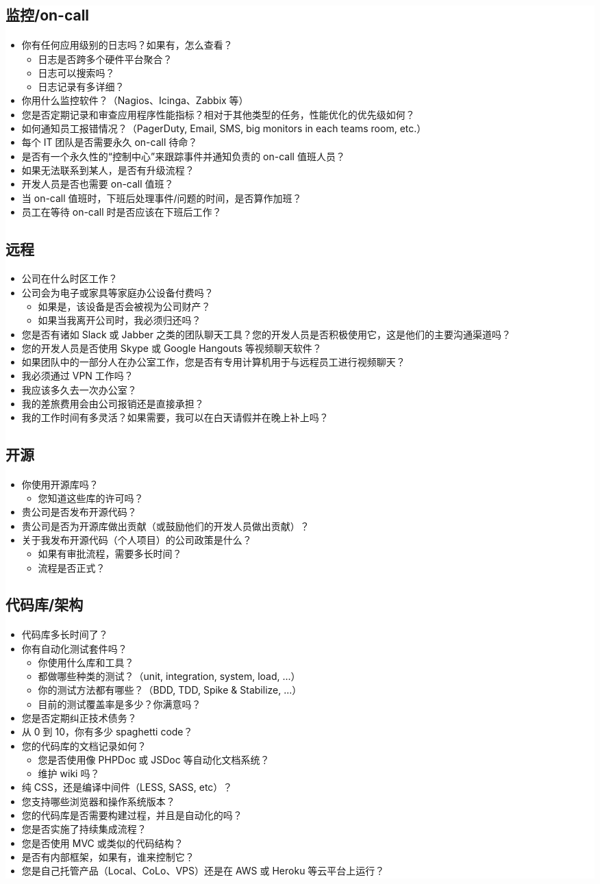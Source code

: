 ## 监控/on-call

- 你有任何应用级别的日志吗？如果有，怎么查看？
  - 日志是否跨多个硬件平台聚合？
  - 日志可以搜索吗？
  - 日志记录有多详细？
- 你用什么监控软件？（Nagios、Icinga、Zabbix 等）
- 您是否定期记录和审查应用程序性能指标？相对于其他类型的任务，性能优化的优先级如何？
- 如何通知员工报错情况？（PagerDuty, Email, SMS, big monitors in each teams room, etc.）
- 每个 IT 团队是否需要永久 on-call 待命？
- 是否有一个永久性的“控制中心”来跟踪事件并通知负责的 on-call 值班人员？
- 如果无法联系到某人，是否有升级流程？
- 开发人员是否也需要 on-call 值班？
- 当 on-call 值班时，下班后处理事件/问题的时间，是否算作加班？
- 员工在等待 on-call 时是否应该在下班后工作？

## 远程

- 公司在什么时区工作？
- 公司会为电子或家具等家庭办公设备付费吗？
  - 如果是，该设备是否会被视为公司财产？
  - 如果当我离开公司时，我必须归还吗？
- 您是否有诸如 Slack 或 Jabber 之类的团队聊天工具？您的开发人员是否积极使用它，这是他们的主要沟通渠道吗？
- 您的开发人员是否使用 Skype 或 Google Hangouts 等视频聊天软件？
- 如果团队中的一部分人在办公室工作，您是否有专用计算机用于与远程员工进行视频聊天？
- 我必须通过 VPN 工作吗？
- 我应该多久去一次办公室？
- 我的差旅费用会由公司报销还是直接承担？
- 我的工作时间有多灵活？如果需要，我可以在白天请假并在晚上补上吗？

## 开源

- 你使用开源库吗？
  - 您知道这些库的许可吗？
- 贵公司是否发布开源代码？
- 贵公司是否为开源库做出贡献（或鼓励他们的开发人员做出贡献）？
- 关于我发布开源代码（个人项目）的公司政策是什么？
  - 如果有审批流程，需要多长时间？
  - 流程是否正式？

## 代码库/架构

- 代码库多长时间了？
- 你有自动化测试套件吗？
  - 你使用什么库和工具？
  - 都做哪些种类的测试？（unit, integration, system, load, ...）
  - 你的测试方法都有哪些？（BDD, TDD, Spike & Stabilize, ...）
  - 目前的测试覆盖率是多少？你满意吗？
- 您是否定期纠正技术债务？
- 从 0 到 10，你有多少 spaghetti code？
- 您的代码库的文档记录如何？
  - 您是否使用像 PHPDoc 或 JSDoc 等自动化文档系统？
  - 维护 wiki 吗？
- 纯 CSS，还是编译中间件（LESS, SASS, etc）？
- 您支持哪些浏览器和操作系统版本？
- 您的代码库是否需要构建过程，并且是自动化的吗？
- 您是否实施了持续集成流程？
- 您是否使用 MVC 或类似的代码结构？
- 是否有内部框架，如果有，谁来控制它？
- 您是自己托管产品（Local、CoLo、VPS）还是在 AWS 或 Heroku 等云平台上运行？
